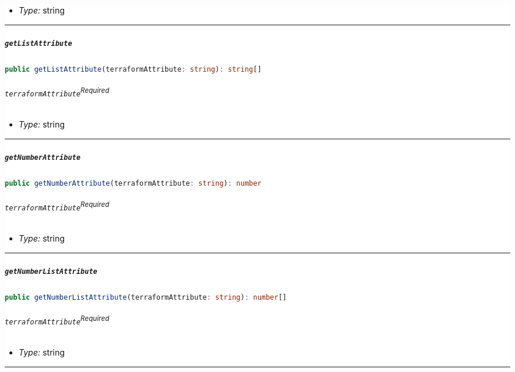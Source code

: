 - *Type:* string

---

##### `getListAttribute` <a name="getListAttribute" id="rhizo-co-terraform-provider-lacework.integrationDockerV2.IntegrationDockerV2LimitByLabelOutputReference.getListAttribute"></a>

```typescript
public getListAttribute(terraformAttribute: string): string[]
```

###### `terraformAttribute`<sup>Required</sup> <a name="terraformAttribute" id="rhizo-co-terraform-provider-lacework.integrationDockerV2.IntegrationDockerV2LimitByLabelOutputReference.getListAttribute.parameter.terraformAttribute"></a>

- *Type:* string

---

##### `getNumberAttribute` <a name="getNumberAttribute" id="rhizo-co-terraform-provider-lacework.integrationDockerV2.IntegrationDockerV2LimitByLabelOutputReference.getNumberAttribute"></a>

```typescript
public getNumberAttribute(terraformAttribute: string): number
```

###### `terraformAttribute`<sup>Required</sup> <a name="terraformAttribute" id="rhizo-co-terraform-provider-lacework.integrationDockerV2.IntegrationDockerV2LimitByLabelOutputReference.getNumberAttribute.parameter.terraformAttribute"></a>

- *Type:* string

---

##### `getNumberListAttribute` <a name="getNumberListAttribute" id="rhizo-co-terraform-provider-lacework.integrationDockerV2.IntegrationDockerV2LimitByLabelOutputReference.getNumberListAttribute"></a>

```typescript
public getNumberListAttribute(terraformAttribute: string): number[]
```

###### `terraformAttribute`<sup>Required</sup> <a name="terraformAttribute" id="rhizo-co-terraform-provider-lacework.integrationDockerV2.IntegrationDockerV2LimitByLabelOutputReference.getNumberListAttribute.parameter.terraformAttribute"></a>

- *Type:* string

---